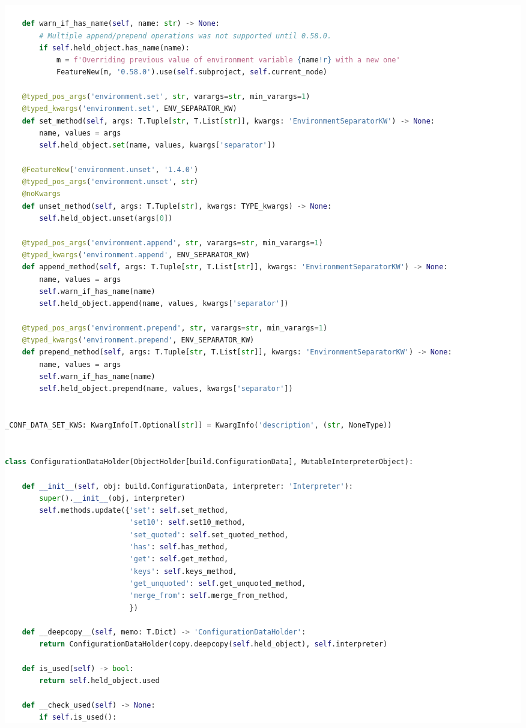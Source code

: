```python

    def warn_if_has_name(self, name: str) -> None:
        # Multiple append/prepend operations was not supported until 0.58.0.
        if self.held_object.has_name(name):
            m = f'Overriding previous value of environment variable {name!r} with a new one'
            FeatureNew(m, '0.58.0').use(self.subproject, self.current_node)

    @typed_pos_args('environment.set', str, varargs=str, min_varargs=1)
    @typed_kwargs('environment.set', ENV_SEPARATOR_KW)
    def set_method(self, args: T.Tuple[str, T.List[str]], kwargs: 'EnvironmentSeparatorKW') -> None:
        name, values = args
        self.held_object.set(name, values, kwargs['separator'])

    @FeatureNew('environment.unset', '1.4.0')
    @typed_pos_args('environment.unset', str)
    @noKwargs
    def unset_method(self, args: T.Tuple[str], kwargs: TYPE_kwargs) -> None:
        self.held_object.unset(args[0])

    @typed_pos_args('environment.append', str, varargs=str, min_varargs=1)
    @typed_kwargs('environment.append', ENV_SEPARATOR_KW)
    def append_method(self, args: T.Tuple[str, T.List[str]], kwargs: 'EnvironmentSeparatorKW') -> None:
        name, values = args
        self.warn_if_has_name(name)
        self.held_object.append(name, values, kwargs['separator'])

    @typed_pos_args('environment.prepend', str, varargs=str, min_varargs=1)
    @typed_kwargs('environment.prepend', ENV_SEPARATOR_KW)
    def prepend_method(self, args: T.Tuple[str, T.List[str]], kwargs: 'EnvironmentSeparatorKW') -> None:
        name, values = args
        self.warn_if_has_name(name)
        self.held_object.prepend(name, values, kwargs['separator'])


_CONF_DATA_SET_KWS: KwargInfo[T.Optional[str]] = KwargInfo('description', (str, NoneType))


class ConfigurationDataHolder(ObjectHolder[build.ConfigurationData], MutableInterpreterObject):

    def __init__(self, obj: build.ConfigurationData, interpreter: 'Interpreter'):
        super().__init__(obj, interpreter)
        self.methods.update({'set': self.set_method,
                             'set10': self.set10_method,
                             'set_quoted': self.set_quoted_method,
                             'has': self.has_method,
                             'get': self.get_method,
                             'keys': self.keys_method,
                             'get_unquoted': self.get_unquoted_method,
                             'merge_from': self.merge_from_method,
                             })

    def __deepcopy__(self, memo: T.Dict) -> 'ConfigurationDataHolder':
        return ConfigurationDataHolder(copy.deepcopy(self.held_object), self.interpreter)

    def is_used(self) -> bool:
        return self.held_object.used

    def __check_used(self) -> None:
        if self.is_used():
```